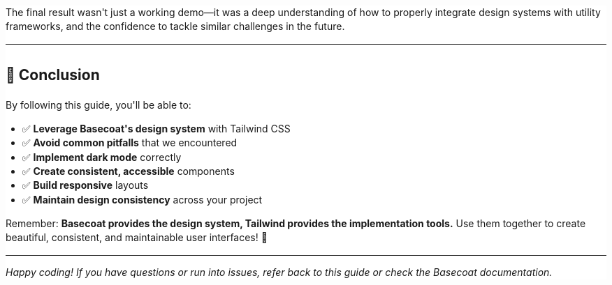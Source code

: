 The final result wasn't just a working demo—it was a deep understanding of how to properly integrate design systems with utility frameworks, and the confidence to tackle similar challenges in the future.

---

## 🎉 Conclusion

By following this guide, you'll be able to:

- ✅ **Leverage Basecoat's design system** with Tailwind CSS
- ✅ **Avoid common pitfalls** that we encountered
- ✅ **Implement dark mode** correctly
- ✅ **Create consistent, accessible** components
- ✅ **Build responsive** layouts
- ✅ **Maintain design consistency** across your project

Remember: **Basecoat provides the design system, Tailwind provides the implementation tools.** Use them together to create beautiful, consistent, and maintainable user interfaces! 🚀

---

*Happy coding! If you have questions or run into issues, refer back to this guide or check the Basecoat documentation.*
